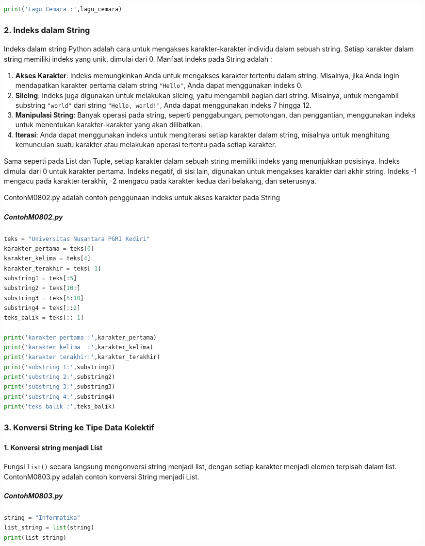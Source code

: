 ```python
print('Lagu Cemara :',lagu_cemara)
```

### 2. Indeks dalam String
Indeks dalam string Python adalah cara untuk mengakses karakter-karakter individu dalam sebuah string. Setiap karakter dalam string memiliki indeks yang unik, dimulai dari 0. Manfaat indeks pada String adalah :
1. **Akses Karakter**: Indeks memungkinkan Anda untuk mengakses karakter tertentu dalam string. Misalnya, jika Anda ingin mendapatkan karakter pertama dalam string `"Hello"`, Anda dapat menggunakan indeks 0.
2. **Slicing**: Indeks juga digunakan untuk melakukan slicing, yaitu mengambil bagian dari string. Misalnya, untuk mengambil substring `"world"` dari string `"Hello, world!"`, Anda dapat menggunakan indeks 7 hingga 12.
3. **Manipulasi String**: Banyak operasi pada string, seperti penggabungan, pemotongan, dan penggantian, menggunakan indeks untuk menentukan karakter-karakter yang akan dilibatkan.
4. **Iterasi**: Anda dapat menggunakan indeks untuk mengiterasi setiap karakter dalam string, misalnya untuk menghitung kemunculan suatu karakter atau melakukan operasi tertentu pada setiap karakter.

Sama seperti pada List dan Tuple, setiap karakter dalam sebuah string memiliki indeks yang menunjukkan posisinya. Indeks dimulai dari 0 untuk karakter pertama. Indeks negatif, di sisi lain, digunakan untuk mengakses karakter dari akhir string. Indeks -1 mengacu pada karakter terakhir, -2 mengacu pada karakter kedua dari belakang, dan seterusnya.

ContohM0802.py adalah contoh penggunaan indeks untuk akses karakter pada String
##### ContohM0802.py
```python
teks = "Universitas Nusantara PGRI Kediri"
karakter_pertama = teks[0]
karakter_kelima = teks[4]
karakter_terakhir = teks[-1]
substring1 = teks[:5]
substring2 = teks[10:]
substring3 = teks[5:10]
substring4 = teks[::2]
teks_balik = teks[::-1]

print('karakter pertama :',karakter_pertama)
print('karakter kelima  :',karakter_kelima)
print('karakter terakhir:',karakter_terakhir)
print('substring 1:',substring1)
print('substring 2:',substring2)
print('substring 3:',substring3)
print('substring 4:',substring4)
print('teks balik :',teks_balik)
```

### 3. Konversi String ke Tipe Data Kolektif
#### 1. Konversi string menjadi List
Fungsi `list()` secara langsung mengonversi string menjadi list, dengan setiap karakter menjadi elemen terpisah dalam list. ContohM0803.py adalah contoh konversi String menjadi List.
##### ContohM0803.py
```python
string = "Informatika"
list_string = list(string)
print(list_string)
```
